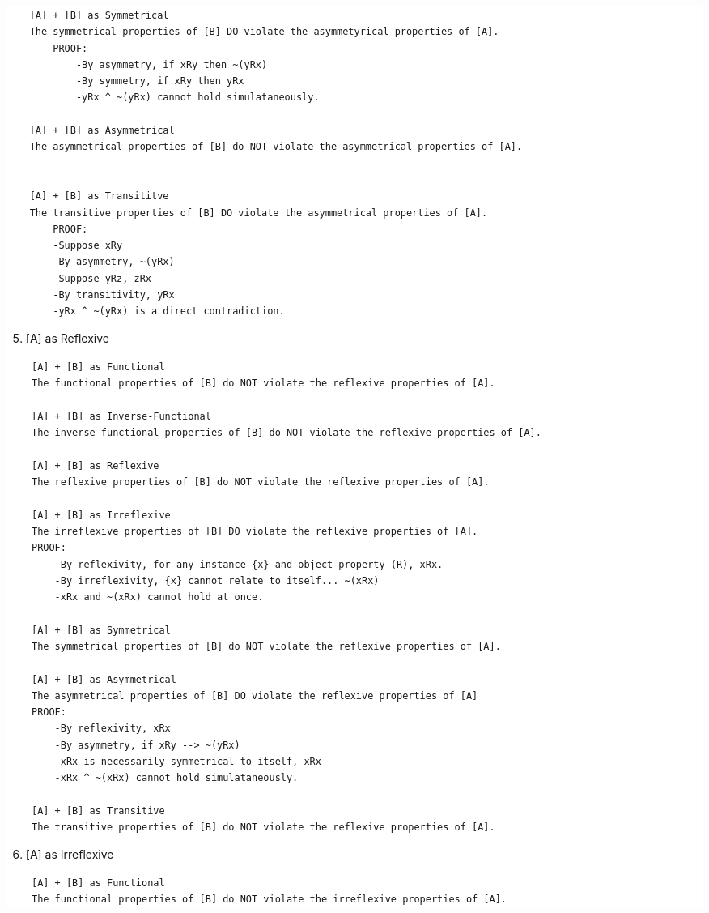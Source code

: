         [A] + [B] as Symmetrical
        The symmetrical properties of [B] DO violate the asymmetyrical properties of [A].
            PROOF:
                -By asymmetry, if xRy then ~(yRx)
                -By symmetry, if xRy then yRx
                -yRx ^ ~(yRx) cannot hold simulataneously.

        [A] + [B] as Asymmetrical
        The asymmetrical properties of [B] do NOT violate the asymmetrical properties of [A].


        [A] + [B] as Transititve
        The transitive properties of [B] DO violate the asymmetrical properties of [A].
            PROOF: 
            -Suppose xRy
            -By asymmetry, ~(yRx)
            -Suppose yRz, zRx
            -By transitivity, yRx
            -yRx ^ ~(yRx) is a direct contradiction. 



5. [A] as Reflexive 

        [A] + [B] as Functional
        The functional properties of [B] do NOT violate the reflexive properties of [A].

        [A] + [B] as Inverse-Functional
        The inverse-functional properties of [B] do NOT violate the reflexive properties of [A].

        [A] + [B] as Reflexive
        The reflexive properties of [B] do NOT violate the reflexive properties of [A].

        [A] + [B] as Irreflexive
        The irreflexive properties of [B] DO violate the reflexive properties of [A].
        PROOF:
            -By reflexivity, for any instance {x} and object_property (R), xRx.
            -By irreflexivity, {x} cannot relate to itself... ~(xRx)
            -xRx and ~(xRx) cannot hold at once. 

        [A] + [B] as Symmetrical
        The symmetrical properties of [B] do NOT violate the reflexive properties of [A].

        [A] + [B] as Asymmetrical
        The asymmetrical properties of [B] DO violate the reflexive properties of [A]
        PROOF:
            -By reflexivity, xRx
            -By asymmetry, if xRy --> ~(yRx)
            -xRx is necessarily symmetrical to itself, xRx
            -xRx ^ ~(xRx) cannot hold simulataneously.

        [A] + [B] as Transitive
        The transitive properties of [B] do NOT violate the reflexive properties of [A].



6. [A] as Irreflexive

        [A] + [B] as Functional
        The functional properties of [B] do NOT violate the irreflexive properties of [A]. 
